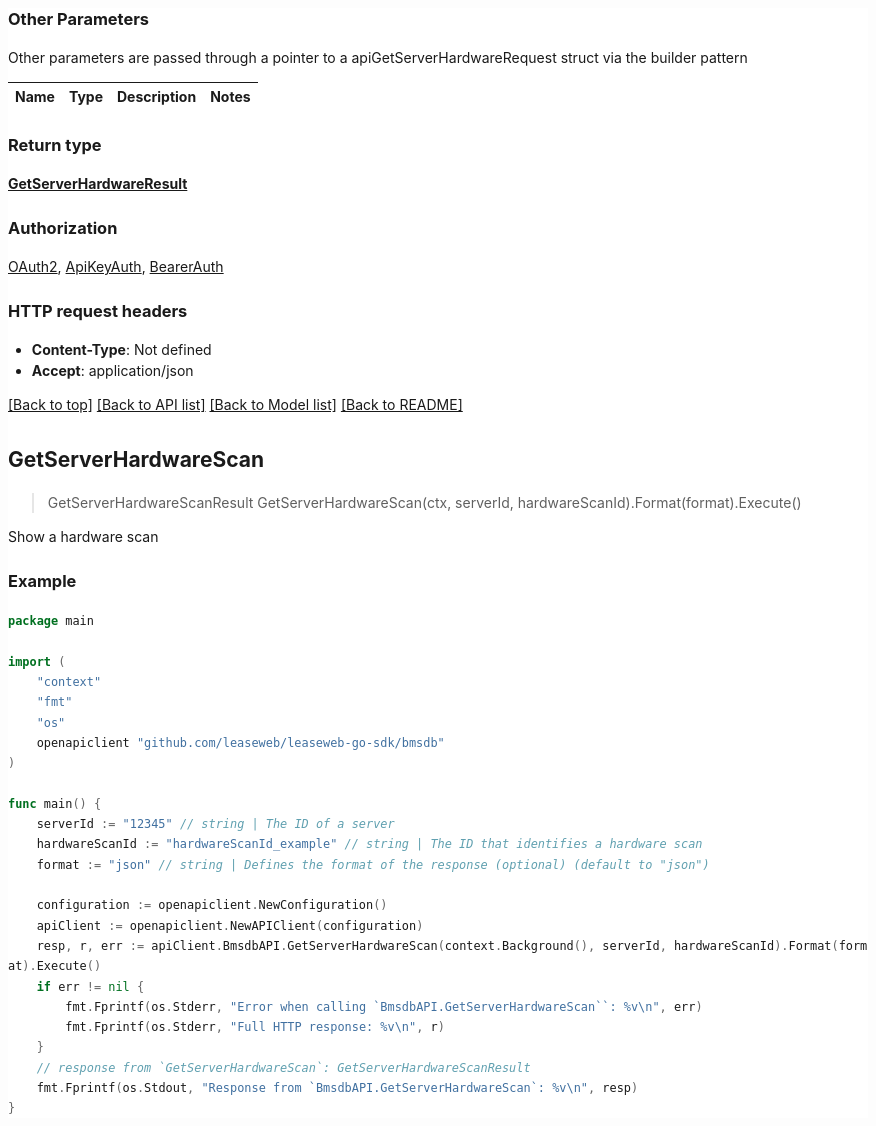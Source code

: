 ### Other Parameters

Other parameters are passed through a pointer to a apiGetServerHardwareRequest struct via the builder pattern


Name | Type | Description  | Notes
------------- | ------------- | ------------- | -------------


### Return type

[**GetServerHardwareResult**](GetServerHardwareResult.md)

### Authorization

[OAuth2](../README.md#OAuth2), [ApiKeyAuth](../README.md#ApiKeyAuth), [BearerAuth](../README.md#BearerAuth)

### HTTP request headers

- **Content-Type**: Not defined
- **Accept**: application/json

[[Back to top]](#) [[Back to API list]](../README.md#documentation-for-api-endpoints)
[[Back to Model list]](../README.md#documentation-for-models)
[[Back to README]](../README.md)


## GetServerHardwareScan

> GetServerHardwareScanResult GetServerHardwareScan(ctx, serverId, hardwareScanId).Format(format).Execute()

Show a hardware scan



### Example

```go
package main

import (
	"context"
	"fmt"
	"os"
	openapiclient "github.com/leaseweb/leaseweb-go-sdk/bmsdb"
)

func main() {
	serverId := "12345" // string | The ID of a server
	hardwareScanId := "hardwareScanId_example" // string | The ID that identifies a hardware scan
	format := "json" // string | Defines the format of the response (optional) (default to "json")

	configuration := openapiclient.NewConfiguration()
	apiClient := openapiclient.NewAPIClient(configuration)
	resp, r, err := apiClient.BmsdbAPI.GetServerHardwareScan(context.Background(), serverId, hardwareScanId).Format(format).Execute()
	if err != nil {
		fmt.Fprintf(os.Stderr, "Error when calling `BmsdbAPI.GetServerHardwareScan``: %v\n", err)
		fmt.Fprintf(os.Stderr, "Full HTTP response: %v\n", r)
	}
	// response from `GetServerHardwareScan`: GetServerHardwareScanResult
	fmt.Fprintf(os.Stdout, "Response from `BmsdbAPI.GetServerHardwareScan`: %v\n", resp)
}
```
